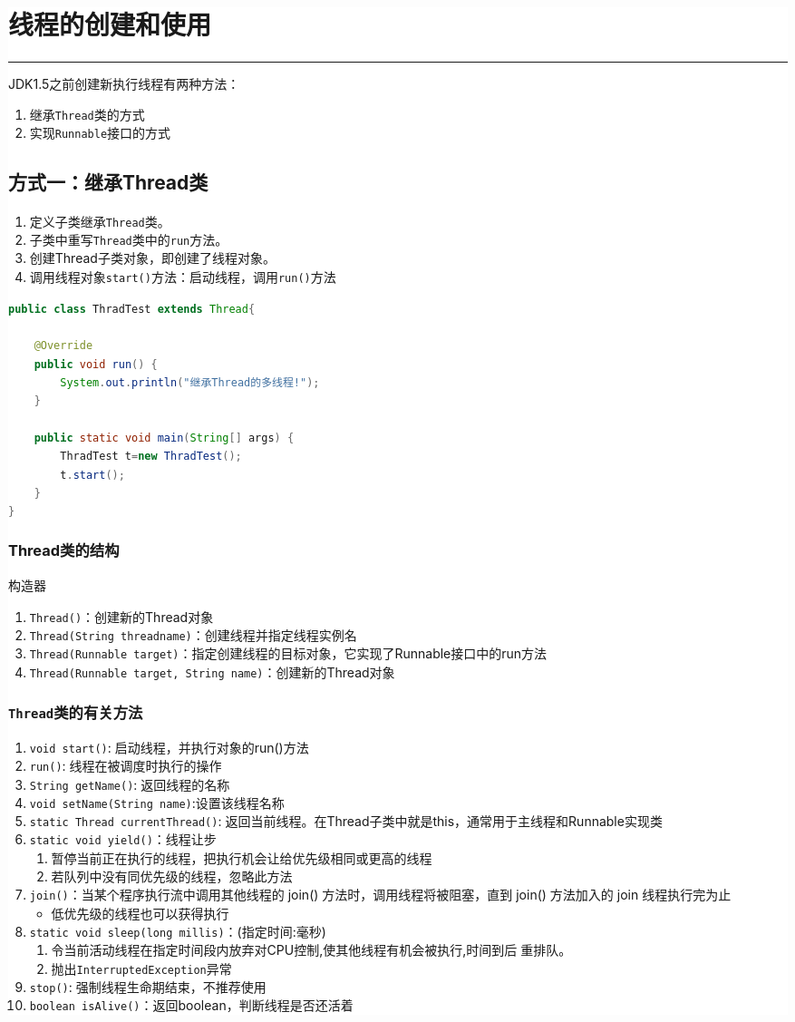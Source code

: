 # 线程的创建和使用

---

JDK1.5之前创建新执行线程有两种方法：

1. 继承`Thread`类的方式
2. 实现`Runnable`接口的方式



## 方式一：继承Thread类


1. 定义子类继承`Thread`类。
2. 子类中重写`Thread`类中的`run`方法。
3. 创建Thread子类对象，即创建了线程对象。
4. 调用线程对象`start()`方法：启动线程，调用`run()`方法



```java
public class ThradTest extends Thread{

    @Override
    public void run() {
        System.out.println("继承Thread的多线程!");
    }
    
    public static void main(String[] args) {
        ThradTest t=new ThradTest();
        t.start();
    }
}
```


### Thread类的结构


构造器

1. `Thread()`：创建新的Thread对象
2. `Thread(String threadname)`：创建线程并指定线程实例名
3. `Thread(Runnable target)`：指定创建线程的目标对象，它实现了Runnable接口中的run方法
3. `Thread(Runnable target, String name)`：创建新的Thread对象



### `Thread`类的有关方法


1. `void start()`: 启动线程，并执行对象的run()方法
1. `run()`: 线程在被调度时执行的操作
1. `String getName()`: 返回线程的名称
1. `void setName(String name)`:设置该线程名称
1. `static Thread currentThread()`: 返回当前线程。在Thread子类中就是this，通常用于主线程和Runnable实现类
1. `static void yield()`：线程让步
   1. 暂停当前正在执行的线程，把执行机会让给优先级相同或更高的线程
   1. 若队列中没有同优先级的线程，忽略此方法
7. `join()`：当某个程序执行流中调用其他线程的 join() 方法时，调用线程将被阻塞，直到 join() 方法加入的 join 线程执行完为止
   - 低优先级的线程也可以获得执行
8. `static void sleep(long millis)`：(指定时间:毫秒)
   1. 令当前活动线程在指定时间段内放弃对CPU控制,使其他线程有机会被执行,时间到后
重排队。
   1. 抛出`InterruptedException`异常
9. `stop()`: 强制线程生命期结束，不推荐使用
9. `boolean isAlive()`：返回boolean，判断线程是否还活着
